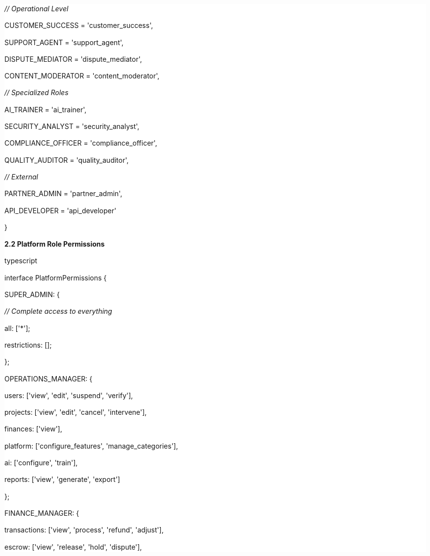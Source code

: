 *// Operational Level*

CUSTOMER_SUCCESS = \'customer_success\',

SUPPORT_AGENT = \'support_agent\',

DISPUTE_MEDIATOR = \'dispute_mediator\',

CONTENT_MODERATOR = \'content_moderator\',

*// Specialized Roles*

AI_TRAINER = \'ai_trainer\',

SECURITY_ANALYST = \'security_analyst\',

COMPLIANCE_OFFICER = \'compliance_officer\',

QUALITY_AUDITOR = \'quality_auditor\',

*// External*

PARTNER_ADMIN = \'partner_admin\',

API_DEVELOPER = \'api_developer\'

}

**2.2 Platform Role Permissions**

typescript

interface PlatformPermissions {

SUPER_ADMIN: {

*// Complete access to everything*

all: \[\'\*\'\];

restrictions: \[\];

};

OPERATIONS_MANAGER: {

users: \[\'view\', \'edit\', \'suspend\', \'verify\'\],

projects: \[\'view\', \'edit\', \'cancel\', \'intervene\'\],

finances: \[\'view\'\],

platform: \[\'configure_features\', \'manage_categories\'\],

ai: \[\'configure\', \'train\'\],

reports: \[\'view\', \'generate\', \'export\'\]

};

FINANCE_MANAGER: {

transactions: \[\'view\', \'process\', \'refund\', \'adjust\'\],

escrow: \[\'view\', \'release\', \'hold\', \'dispute\'\],
